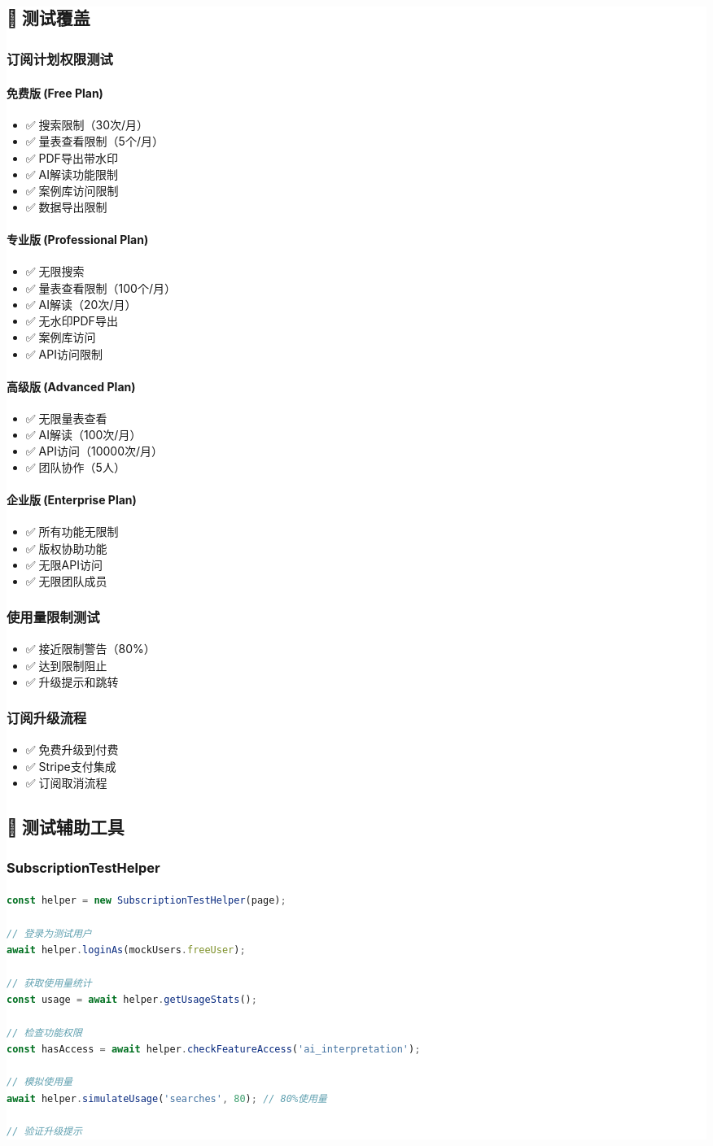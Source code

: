 ## 🧪 测试覆盖

### 订阅计划权限测试

#### 免费版 (Free Plan)
- ✅ 搜索限制（30次/月）
- ✅ 量表查看限制（5个/月）
- ✅ PDF导出带水印
- ✅ AI解读功能限制
- ✅ 案例库访问限制
- ✅ 数据导出限制

#### 专业版 (Professional Plan)
- ✅ 无限搜索
- ✅ 量表查看限制（100个/月）
- ✅ AI解读（20次/月）
- ✅ 无水印PDF导出
- ✅ 案例库访问
- ✅ API访问限制

#### 高级版 (Advanced Plan)
- ✅ 无限量表查看
- ✅ AI解读（100次/月）
- ✅ API访问（10000次/月）
- ✅ 团队协作（5人）

#### 企业版 (Enterprise Plan)
- ✅ 所有功能无限制
- ✅ 版权协助功能
- ✅ 无限API访问
- ✅ 无限团队成员

### 使用量限制测试
- ✅ 接近限制警告（80%）
- ✅ 达到限制阻止
- ✅ 升级提示和跳转

### 订阅升级流程
- ✅ 免费升级到付费
- ✅ Stripe支付集成
- ✅ 订阅取消流程

## 🔧 测试辅助工具

### SubscriptionTestHelper

```typescript
const helper = new SubscriptionTestHelper(page);

// 登录为测试用户
await helper.loginAs(mockUsers.freeUser);

// 获取使用量统计
const usage = await helper.getUsageStats();

// 检查功能权限
const hasAccess = await helper.checkFeatureAccess('ai_interpretation');

// 模拟使用量
await helper.simulateUsage('searches', 80); // 80%使用量

// 验证升级提示
```